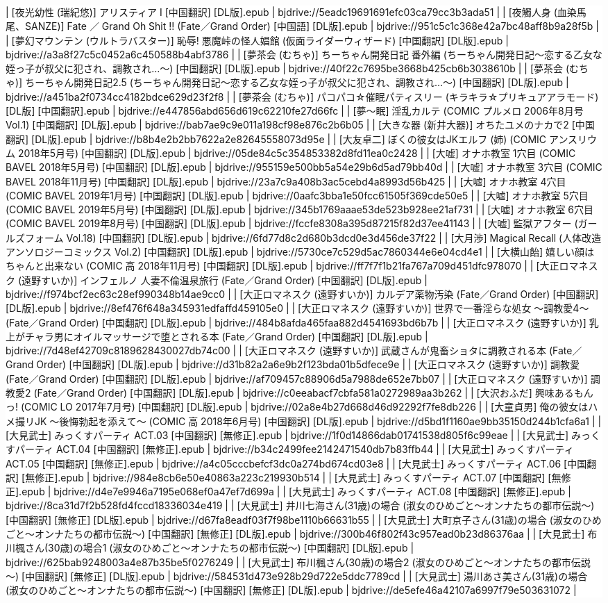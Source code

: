 | [夜光幼性 (瑞紀悠)] アリスティア I [中国翻訳] [DL版].epub | bjdrive://5eadc19691691efc03ca79cc3b3ada51 |
| [夜觸人身 (血染馬尾、SANZE)] Fate ／ Grand Oh Shit !! (Fate／Grand Order) [中国語] [DL版].epub | bjdrive://951c5c1c368e42a7bc48aff8b9a28f5b |
| [夢幻マウンテン (ウルトラバスター)] 恥辱! 悪魔峠の怪人娼館 (仮面ライダーウィザード) [中国翻訳] [DL版].epub | bjdrive://a3a8f27c5c0452a6c450588b4abf3786 |
| [夢茶会 (むちゃ)] ちーちゃん開発日記 番外編 (ちーちゃん開発日記～恋する乙女な姪っ子が叔父に犯され、調教され…～) [中国翻訳] [DL版].epub | bjdrive://40f22c7695be3668b425cb6b3038610b |
| [夢茶会 (むちゃ)] ちーちゃん開発日記2.5 (ちーちゃん開発日記～恋する乙女な姪っ子が叔父に犯され、調教され…～) [中国翻訳] [DL版].epub | bjdrive://a451ba2f0734cc4182bdce629d23f2f8 |
| [夢茶会 (むちゃ)] パコパコ☆催眠パティスリー (キラキラ☆プリキュアアラモード) [DL版] [中国翻訳].epub | bjdrive://e447856abd656d619c62210fe27d66fc |
| [夢～眠] 淫乱カルテ (COMIC プルメロ 2006年8月号 Vol.1) [中国翻訳] [DL版].epub | bjdrive://bab7ae9c9e011a198cf98e876c2b6b05 |
| [大きな器 (新井大器)] オちたユメのナカで2 [中国翻訳] [DL版].epub | bjdrive://b8b4e2b2bb7622a2e82645558073d95e |
| [大友卓二] ぼくの彼女はJKエルフ (姉) (COMIC アンスリウム 2018年5月号) [中国翻訳] [DL版].epub | bjdrive://05de84c5c354853382d8fd11ea0c2428 |
| [大嘘] オナホ教室 1穴目 (COMIC BAVEL 2018年5月号) [中国翻訳] [DL版].epub | bjdrive://955159e500bb5a54e29b6d5ad79bb40d |
| [大嘘] オナホ教室 3穴目 (COMIC BAVEL 2018年11月号) [中国翻訳] [DL版].epub | bjdrive://23a7c9a408b3ac5cebd4a8993d56b425 |
| [大嘘] オナホ教室 4穴目 (COMIC BAVEL 2019年1月号) [中国翻訳] [DL版].epub | bjdrive://0aafc3bba1e50fcc61505f369cde50e5 |
| [大嘘] オナホ教室 5穴目 (COMIC BAVEL 2019年5月号) [中国翻訳] [DL版].epub | bjdrive://345b1769aaae53de523b928ee21af731 |
| [大嘘] オナホ教室 6穴目 (COMIC BAVEL 2019年8月号) [中国翻訳] [DL版].epub | bjdrive://fccfe8308a395d87215f82d37ee41143 |
| [大嘘] 監獄アフター (ガールズフォーム Vol.18) [中国翻訳] [DL版].epub | bjdrive://6fd77d8c2d680b3dcd0e3d456de37f22 |
| [大月渉] Magical Recall (人体改造アンソロジーコミックス Vol.2) [中国翻訳] [DL版].epub | bjdrive://5730ce7c529d5ac7860344e6e04cd4e1 |
| [大横山飴] 嬉しい顔はちゃんと出来ない (COMIC 高 2018年11月号) [中国翻訳] [DL版].epub | bjdrive://ff7f7f1b21fa767a709d451dfc978070 |
| [大正ロマネスク (遠野すいか)] インフェルノ 人妻不倫温泉旅行 (Fate／Grand Order) [中国翻訳] [DL版].epub | bjdrive://f974bcf2ec63c28ef990348b14ae9cc0 |
| [大正ロマネスク (遠野すいか)] カルデア薬物汚染 (Fate／Grand Order) [中国翻訳] [DL版].epub | bjdrive://8ef476f648a345931edfaffd459105e0 |
| [大正ロマネスク (遠野すいか)] 世界で一番淫らな処女 ～調教愛4～ (Fate／Grand Order) [中国翻訳] [DL版].epub | bjdrive://484b8afda465faa882d4541693bd6b7b |
| [大正ロマネスク (遠野すいか)] 乳上がチャラ男にオイルマッサージで堕とされる本 (Fate／Grand Order) [中国翻訳] [DL版].epub | bjdrive://7d48ef42709c8189628430027db74c00 |
| [大正ロマネスク (遠野すいか)] 武蔵さんが鬼畜ショタに調教される本 (Fate／Grand Order) [中国翻訳] [DL版].epub | bjdrive://d31b82a2a6e9b2f123bda01b5dfece9e |
| [大正ロマネスク (遠野すいか)] 調教愛 (Fate／Grand Order) [中国翻訳] [DL版].epub | bjdrive://af709457c88906d5a7988de652e7bb07 |
| [大正ロマネスク (遠野すいか)] 調教愛2 (Fate／Grand Order) [中国翻訳] [DL版].epub | bjdrive://c0eeabacf7cbfa581a0272989aa3b262 |
| [大沢おふだ] 興味あるもんっ! (COMIC LO 2017年7月号) [中国翻訳] [DL版].epub | bjdrive://02a8e4b27d668d46d92292f7fe8db226 |
| [大童貞男] 俺の彼女はハメ撮リJK ～後悔勃起を添えて～ (COMIC 高 2018年6月号) [中国翻訳] [DL版].epub | bjdrive://d5bd1f1160ae9bb35150d244b1cfa6a1 |
| [大見武士] みっくすパーティ ACT.03 [中国翻訳] [無修正].epub | bjdrive://1f0d14866dab01741538d805f6c99eae |
| [大見武士] みっくすパーティ ACT.04 [中国翻訳] [無修正].epub | bjdrive://b34c2499fee2142471540db7b83ffb44 |
| [大見武士] みっくすパーティ ACT.05 [中国翻訳] [無修正].epub | bjdrive://a4c05cccbefcf3dc0a274bd674cd03e8 |
| [大見武士] みっくすパーティ ACT.06 [中国翻訳] [無修正].epub | bjdrive://984e8cb6e50e40863a223c219930b514 |
| [大見武士] みっくすパーティ ACT.07 [中国翻訳] [無修正].epub | bjdrive://d4e7e9946a7195e068ef0a47ef7d699a |
| [大見武士] みっくすパーティ ACT.08 [中国翻訳] [無修正].epub | bjdrive://8ca31d7f2b528fd4fccd18336034e419 |
| [大見武士] 井川七海さん(31歳)の場合 (淑女のひめごと～オンナたちの都市伝説～) [中国翻訳] [無修正] [DL版].epub | bjdrive://d67fa8eadf03f7f98be1110b66631b55 |
| [大見武士] 大町京子さん(31歳)の場合 (淑女のひめごと～オンナたちの都市伝説～) [中国翻訳] [無修正] [DL版].epub | bjdrive://300b46f802f43c957ead0b23d86376aa |
| [大見武士] 布川楓さん(30歳)の場合1 (淑女のひめごと～オンナたちの都市伝説～) [中国翻訳] [DL版].epub | bjdrive://625bab9248003a4e87b35be5f0276249 |
| [大見武士] 布川楓さん(30歳)の場合2 (淑女のひめごと～オンナたちの都市伝説～) [中国翻訳] [無修正] [DL版].epub | bjdrive://584531d473e928b29d722e5ddc7789cd |
| [大見武士] 湯川あさ美さん(31歳)の場合 (淑女のひめごと～オンナたちの都市伝説～) [中国翻訳] [無修正] [DL版].epub | bjdrive://de5efe46a42107a6997f79e503631072 |